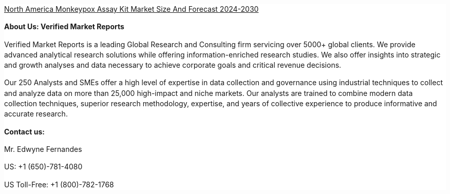 <a href="https://www.verifiedmarketreports.com/product/monkeypox-assay-kit-market/">North America Monkeypox Assay Kit Market Size And Forecast 2024-2030</a></strong></span></p></blockquote><p><strong>About Us: Verified Market Reports</strong></p><p>Verified Market Reports is a leading Global Research and Consulting firm servicing over 5000+ global clients. We provide advanced analytical research solutions while offering information-enriched research studies. We also offer insights into strategic and growth analyses and data necessary to achieve corporate goals and critical revenue decisions.</p><p>Our 250 Analysts and SMEs offer a high level of expertise in data collection and governance using industrial techniques to collect and analyze data on more than 25,000 high-impact and niche markets. Our analysts are trained to combine modern data collection techniques, superior research methodology, expertise, and years of collective experience to produce informative and accurate research.</p><p><strong>Contact us:</strong></p><p>Mr. Edwyne Fernandes</p><p>US: +1 (650)-781-4080</p><p>US Toll-Free: +1 (800)-782-1768</p>
